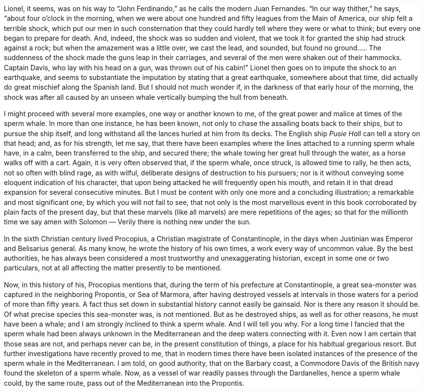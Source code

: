 Lionel, it seems, was on his way to “John Ferdinando,” as he calls the modern
Juan Fernandes. “In our way thither,” he says, “about four o’clock in the
morning, when we were about one hundred and fifty leagues from the Main of
America, our ship felt a terrible shock, which put our men in such
consternation that they could hardly tell where they were or what to think; but
every one began to prepare for death. And, indeed, the shock was so sudden and
violent, that we took it for granted the ship had struck against a rock; but
when the amazement was a little over, we cast the lead, and sounded, but found
no ground..... The suddenness of the shock made the guns leap in their
carriages, and several of the men were shaken out of their hammocks. Captain
Davis, who lay with his head on a gun, was thrown out of his cabin!” Lionel
then goes on to impute the shock to an earthquake, and seems to substantiate
the imputation by stating that a great earthquake, somewhere about that time,
did actually do great mischief along the Spanish land. But I should not much
wonder if, in the darkness of that early hour of the morning, the shock was
after all caused by an unseen whale vertically bumping the hull from beneath.

I might proceed with several more examples, one way or another known to me, of
the great power and malice at times of the sperm whale. In more than one
instance, he has been known, not only to chase the assailing boats back to
their ships, but to pursue the ship itself, and long withstand all the lances
hurled at him from its decks. The English ship _Pusie Hall_ can tell a story on
that head; and, as for his strength, let me say, that there have been examples
where the lines attached to a running sperm whale have, in a calm, been
transferred to the ship, and secured there; the whale towing her great hull
through the water, as a horse walks off with a cart. Again, it is very often
observed that, if the sperm whale, once struck, is allowed time to rally, he
then acts, not so often with blind rage, as with wilful, deliberate designs of
destruction to his pursuers; nor is it without conveying some eloquent
indication of his character, that upon being attacked he will frequently open
his mouth, and retain it in that dread expansion for several consecutive
minutes. But I must be content with only one more and a concluding
illustration; a remarkable and most significant one, by which you will not fail
to see, that not only is the most marvellous event in this book corroborated by
plain facts of the present day, but that these marvels (like all marvels) are
mere repetitions of the ages; so that for the millionth time we say amen with
Solomon — Verily there is nothing new under the sun.

In the sixth Christian century lived Procopius, a Christian magistrate of
Constantinople, in the days when Justinian was Emperor and Belisarius general.
As many know, he wrote the history of his own times, a work every way of
uncommon value. By the best authorities, he has always been considered a most
trustworthy and unexaggerating historian, except in some one or two
particulars, not at all affecting the matter presently to be mentioned.

Now, in this history of his, Procopius mentions that, during the term of his
prefecture at Constantinople, a great sea-monster was captured in the
neighboring Propontis, or Sea of Marmora, after having destroyed vessels at
intervals in those waters for a period of more than fifty years. A fact thus
set down in substantial history cannot easily be gainsaid. Nor is there any
reason it should be. Of what precise species this sea-monster was, is not
mentioned. But as he destroyed ships, as well as for other reasons, he must
have been a whale; and I am strongly inclined to think a sperm whale. And I
will tell you why. For a long time I fancied that the sperm whale had been
always unknown in the Mediterranean and the deep waters connecting with it.
Even now I am certain that those seas are not, and perhaps never can be, in the
present constitution of things, a place for his habitual gregarious resort. But
further investigations have recently proved to me, that in modern times there
have been isolated instances of the presence of the sperm whale in the
Mediterranean. I am told, on good authority, that on the Barbary coast, a
Commodore Davis of the British navy found the skeleton of a sperm whale. Now,
as a vessel of war readily passes through the Dardanelles, hence a sperm whale
could, by the same route, pass out of the Mediterranean into the Propontis.
